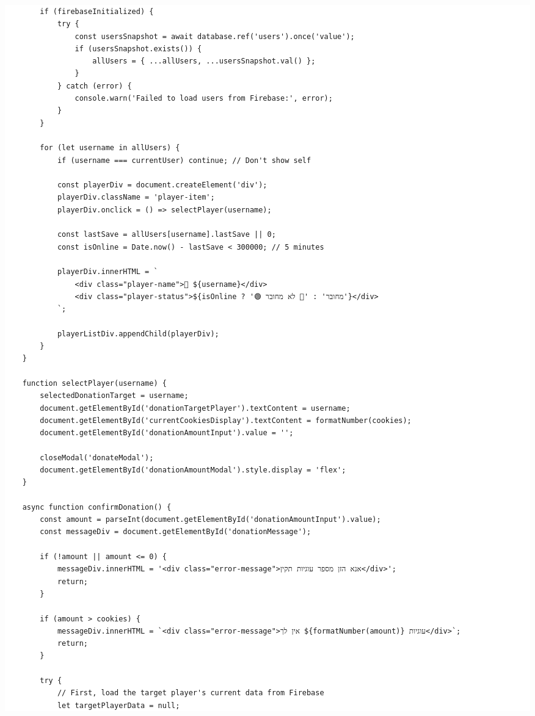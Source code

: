             if (firebaseInitialized) {
                try {
                    const usersSnapshot = await database.ref('users').once('value');
                    if (usersSnapshot.exists()) {
                        allUsers = { ...allUsers, ...usersSnapshot.val() };
                    }
                } catch (error) {
                    console.warn('Failed to load users from Firebase:', error);
                }
            }

            for (let username in allUsers) {
                if (username === currentUser) continue; // Don't show self
                
                const playerDiv = document.createElement('div');
                playerDiv.className = 'player-item';
                playerDiv.onclick = () => selectPlayer(username);
                
                const lastSave = allUsers[username].lastSave || 0;
                const isOnline = Date.now() - lastSave < 300000; // 5 minutes
                
                playerDiv.innerHTML = `
                    <div class="player-name">👤 ${username}</div>
                    <div class="player-status">${isOnline ? '🟢 מחובר' : '🔴 לא מחובר'}</div>
                `;
                
                playerListDiv.appendChild(playerDiv);
            }
        }

        function selectPlayer(username) {
            selectedDonationTarget = username;
            document.getElementById('donationTargetPlayer').textContent = username;
            document.getElementById('currentCookiesDisplay').textContent = formatNumber(cookies);
            document.getElementById('donationAmountInput').value = '';
            
            closeModal('donateModal');
            document.getElementById('donationAmountModal').style.display = 'flex';
        }

        async function confirmDonation() {
            const amount = parseInt(document.getElementById('donationAmountInput').value);
            const messageDiv = document.getElementById('donationMessage');
            
            if (!amount || amount <= 0) {
                messageDiv.innerHTML = '<div class="error-message">אנא הזן מספר עוגיות תקין</div>';
                return;
            }
            
            if (amount > cookies) {
                messageDiv.innerHTML = `<div class="error-message">אין לך ${formatNumber(amount)} עוגיות</div>`;
                return;
            }

            try {
                // First, load the target player's current data from Firebase
                let targetPlayerData = null;
                